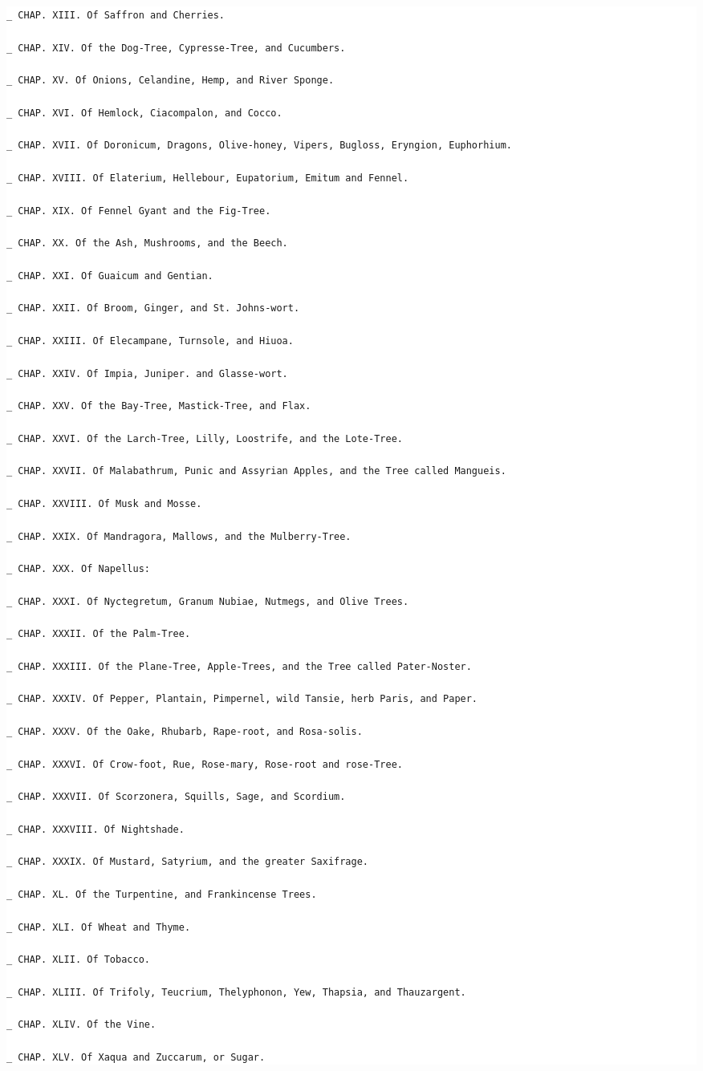     _ CHAP. XIII. Of Saffron and Cherries.

    _ CHAP. XIV. Of the Dog-Tree, Cypresse-Tree, and Cucumbers.

    _ CHAP. XV. Of Onions, Celandine, Hemp, and River Sponge.

    _ CHAP. XVI. Of Hemlock, Ciacompalon, and Cocco.

    _ CHAP. XVII. Of Doronicum, Dragons, Olive-honey, Vipers, Bugloss, Eryngion, Euphorhium.

    _ CHAP. XVIII. Of Elaterium, Hellebour, Eupatorium, Emitum and Fennel.

    _ CHAP. XIX. Of Fennel Gyant and the Fig-Tree.

    _ CHAP. XX. Of the Ash, Mushrooms, and the Beech.

    _ CHAP. XXI. Of Guaicum and Gentian.

    _ CHAP. XXII. Of Broom, Ginger, and St. Johns-wort.

    _ CHAP. XXIII. Of Elecampane, Turnsole, and Hiuoa.

    _ CHAP. XXIV. Of Impia, Juniper. and Glasse-wort.

    _ CHAP. XXV. Of the Bay-Tree, Mastick-Tree, and Flax.

    _ CHAP. XXVI. Of the Larch-Tree, Lilly, Loostrife, and the Lote-Tree.

    _ CHAP. XXVII. Of Malabathrum, Punic and Assyrian Apples, and the Tree called Mangueis.

    _ CHAP. XXVIII. Of Musk and Mosse.

    _ CHAP. XXIX. Of Mandragora, Mallows, and the Mulberry-Tree.

    _ CHAP. XXX. Of Napellus:

    _ CHAP. XXXI. Of Nyctegretum, Granum Nubiae, Nutmegs, and Olive Trees.

    _ CHAP. XXXII. Of the Palm-Tree.

    _ CHAP. XXXIII. Of the Plane-Tree, Apple-Trees, and the Tree called Pater-Noster.

    _ CHAP. XXXIV. Of Pepper, Plantain, Pimpernel, wild Tansie, herb Paris, and Paper.

    _ CHAP. XXXV. Of the Oake, Rhubarb, Rape-root, and Rosa-solis.

    _ CHAP. XXXVI. Of Crow-foot, Rue, Rose-mary, Rose-root and rose-Tree.

    _ CHAP. XXXVII. Of Scorzonera, Squills, Sage, and Scordium.

    _ CHAP. XXXVIII. Of Nightshade.

    _ CHAP. XXXIX. Of Mustard, Satyrium, and the greater Saxifrage.

    _ CHAP. XL. Of the Turpentine, and Frankincense Trees.

    _ CHAP. XLI. Of Wheat and Thyme.

    _ CHAP. XLII. Of Tobacco.

    _ CHAP. XLIII. Of Trifoly, Teucrium, Thelyphonon, Yew, Thapsia, and Thauzargent.

    _ CHAP. XLIV. Of the Vine.

    _ CHAP. XLV. Of Xaqua and Zuccarum, or Sugar.
